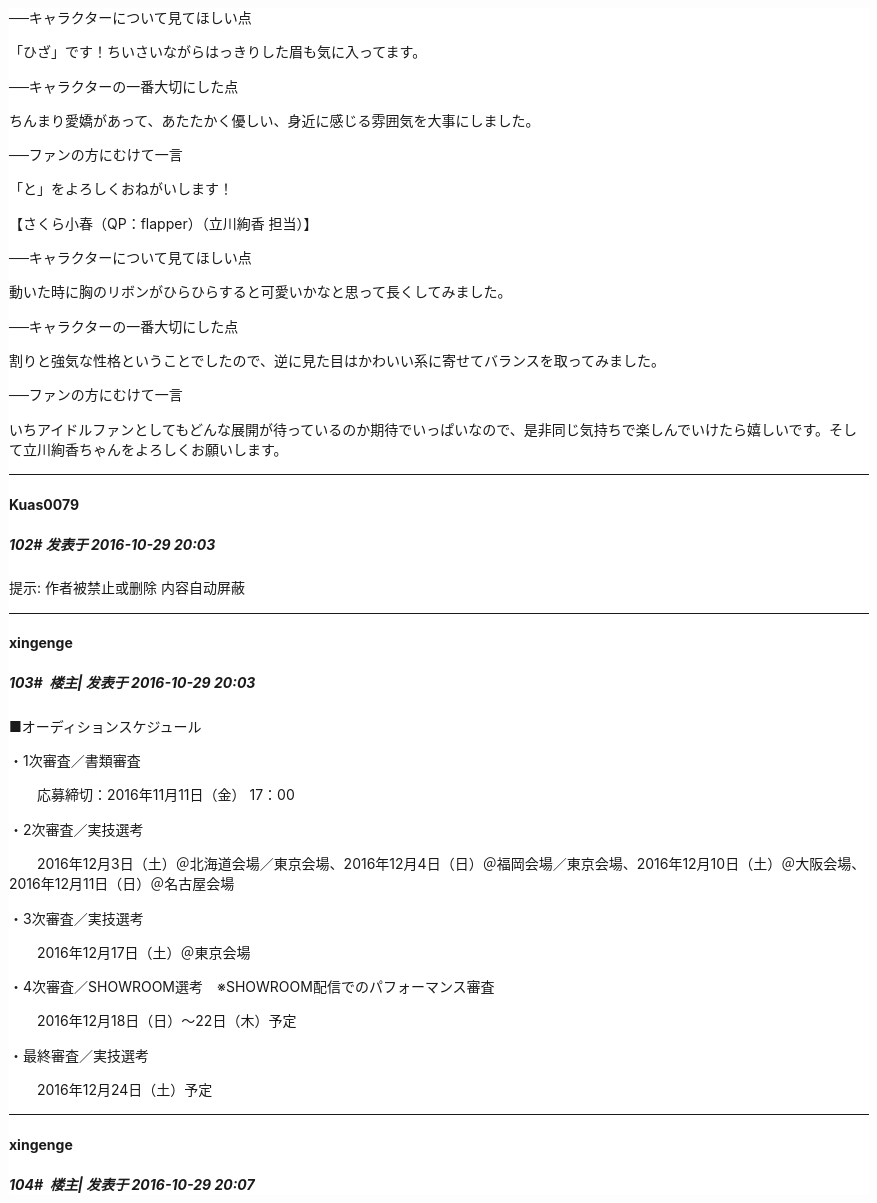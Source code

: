 ──キャラクターについて見てほしい点

「ひざ」です！ちいさいながらはっきりした眉も気に入ってます。

──キャラクターの一番大切にした点

ちんまり愛嬌があって、あたたかく優しい、身近に感じる雰囲気を大事にしました。

──ファンの方にむけて一言

「と」をよろしくおねがいします！

【さくら小春（QP：flapper）（立川絢香 担当）】

──キャラクターについて見てほしい点

動いた時に胸のリボンがひらひらすると可愛いかなと思って長くしてみました。

──キャラクターの一番大切にした点

割りと強気な性格ということでしたので、逆に見た目はかわいい系に寄せてバランスを取ってみました。

──ファンの方にむけて一言

いちアイドルファンとしてもどんな展開が待っているのか期待でいっぱいなので、是非同じ気持ちで楽しんでいけたら嬉しいです。そして立川絢香ちゃんをよろしくお願いします。

*****

####  Kuas0079  
##### 102#       发表于 2016-10-29 20:03

提示: 作者被禁止或删除 内容自动屏蔽

*****

####  xingenge  
##### 103#         楼主| 发表于 2016-10-29 20:03

■オーディションスケジュール

・1次審査／書類審査

　　応募締切：2016年11月11日（金） 17：00

・2次審査／実技選考

　　2016年12月3日（土）＠北海道会場／東京会場、2016年12月4日（日）＠福岡会場／東京会場、2016年12月10日（土）＠大阪会場、2016年12月11日（日）＠名古屋会場

・3次審査／実技選考

　　2016年12月17日（土）＠東京会場

・4次審査／SHOWROOM選考　※SHOWROOM配信でのパフォーマンス審査

　　2016年12月18日（日）〜22日（木）予定

・最終審査／実技選考

　　2016年12月24日（土）予定

*****

####  xingenge  
##### 104#         楼主| 发表于 2016-10-29 20:07
